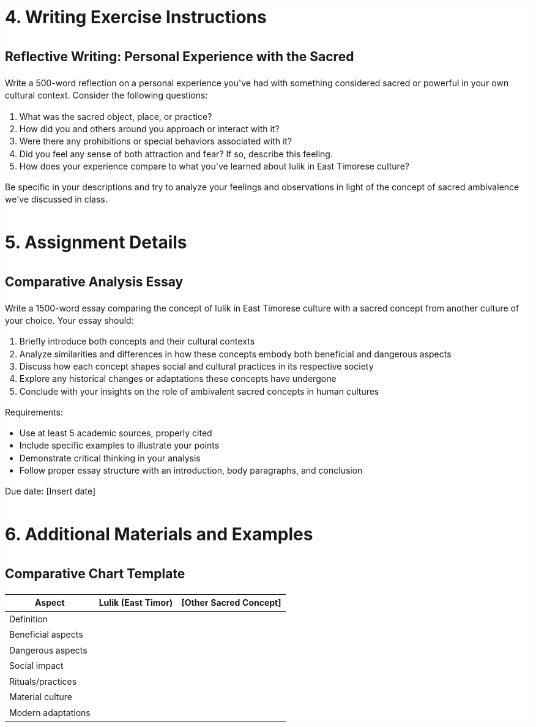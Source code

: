 # 4. Writing Exercise Instructions

## Reflective Writing: Personal Experience with the Sacred

Write a 500-word reflection on a personal experience you've had with something considered sacred or powerful in your own cultural context. Consider the following questions:

1. What was the sacred object, place, or practice?
2. How did you and others around you approach or interact with it?
3. Were there any prohibitions or special behaviors associated with it?
4. Did you feel any sense of both attraction and fear? If so, describe this feeling.
5. How does your experience compare to what you've learned about lulik in East Timorese culture?

Be specific in your descriptions and try to analyze your feelings and observations in light of the concept of sacred ambivalence we've discussed in class.

# 5. Assignment Details

## Comparative Analysis Essay

Write a 1500-word essay comparing the concept of lulik in East Timorese culture with a sacred concept from another culture of your choice. Your essay should:

1. Briefly introduce both concepts and their cultural contexts
2. Analyze similarities and differences in how these concepts embody both beneficial and dangerous aspects
3. Discuss how each concept shapes social and cultural practices in its respective society
4. Explore any historical changes or adaptations these concepts have undergone
5. Conclude with your insights on the role of ambivalent sacred concepts in human cultures

Requirements:
- Use at least 5 academic sources, properly cited
- Include specific examples to illustrate your points
- Demonstrate critical thinking in your analysis
- Follow proper essay structure with an introduction, body paragraphs, and conclusion

Due date: [Insert date]

# 6. Additional Materials and Examples

## Comparative Chart Template

| Aspect | Lulik (East Timor) | [Other Sacred Concept] |
|--------|---------------------|------------------------|
| Definition | | |
| Beneficial aspects | | |
| Dangerous aspects | | |
| Social impact | | |
| Rituals/practices | | |
| Material culture | | |
| Modern adaptations | | |
